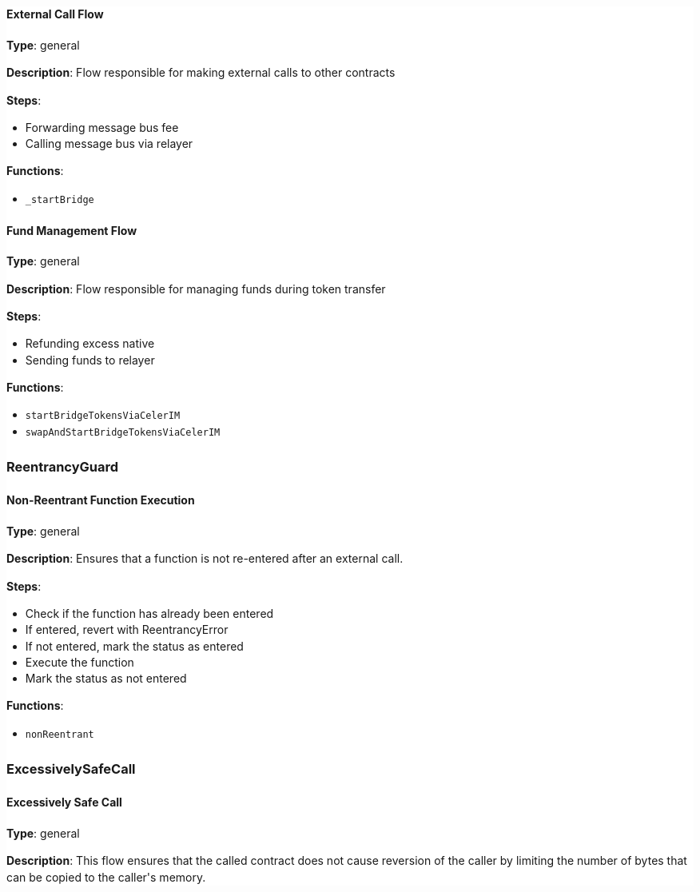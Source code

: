 #### External Call Flow

**Type**: general

**Description**: Flow responsible for making external calls to other contracts

**Steps**:

- Forwarding message bus fee
- Calling message bus via relayer

**Functions**:

- `_startBridge`

#### Fund Management Flow

**Type**: general

**Description**: Flow responsible for managing funds during token transfer

**Steps**:

- Refunding excess native
- Sending funds to relayer

**Functions**:

- `startBridgeTokensViaCelerIM`
- `swapAndStartBridgeTokensViaCelerIM`

### ReentrancyGuard

#### Non-Reentrant Function Execution

**Type**: general

**Description**: Ensures that a function is not re-entered after an external call.

**Steps**:

- Check if the function has already been entered
- If entered, revert with ReentrancyError
- If not entered, mark the status as entered
- Execute the function
- Mark the status as not entered

**Functions**:

- `nonReentrant`

### ExcessivelySafeCall

#### Excessively Safe Call

**Type**: general

**Description**: This flow ensures that the called contract does not cause reversion of the caller by limiting the number of bytes that can be copied to the caller's memory.
